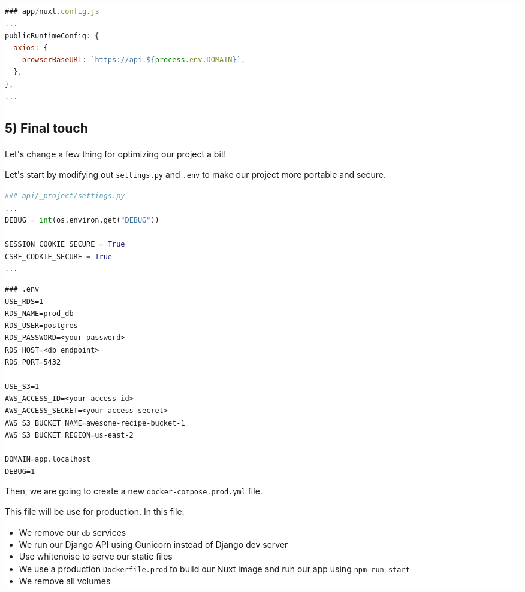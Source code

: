 ```javascript
### app/nuxt.config.js
...
publicRuntimeConfig: {
  axios: {
    browserBaseURL: `https://api.${process.env.DOMAIN}`,
  },
},
...
```

## 5) Final touch

Let's change a few thing for optimizing our project a bit!

Let's start by modifying out `settings.py` and `.env` to make our project more portable and secure.

```python
### api/_project/settings.py
...
DEBUG = int(os.environ.get("DEBUG"))

SESSION_COOKIE_SECURE = True
CSRF_COOKIE_SECURE = True
...
```

```txt
### .env
USE_RDS=1
RDS_NAME=prod_db
RDS_USER=postgres
RDS_PASSWORD=<your password>
RDS_HOST=<db endpoint>
RDS_PORT=5432

USE_S3=1
AWS_ACCESS_ID=<your access id>
AWS_ACCESS_SECRET=<your access secret>
AWS_S3_BUCKET_NAME=awesome-recipe-bucket-1
AWS_S3_BUCKET_REGION=us-east-2

DOMAIN=app.localhost
DEBUG=1
```

Then, we are going to create a new `docker-compose.prod.yml` file.

This file will be use for production. In this file:

- We remove our `db` services
- We run our Django API using Gunicorn instead of Django dev server
- Use whitenoise to serve our static files
- We use a production `Dockerfile.prod` to build our Nuxt image and run our app using `npm run start`
- We remove all volumes
